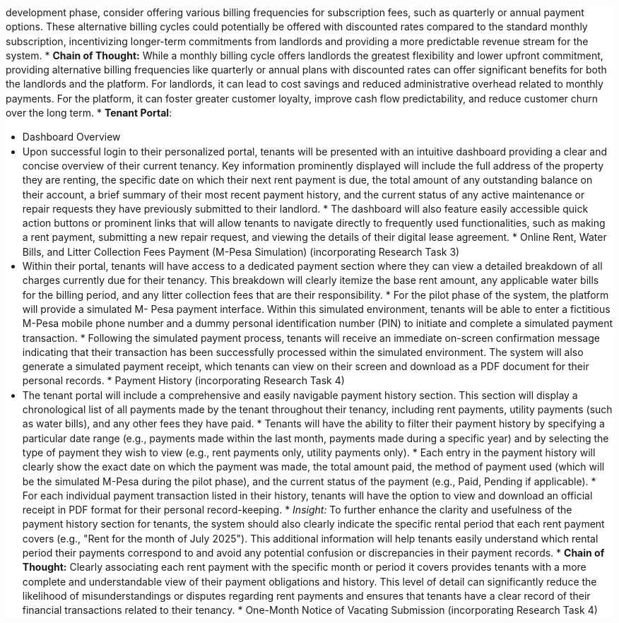 development phase, consider offering various billing frequencies for subscription fees, such as quarterly or annual payment options. These alternative billing cycles could
potentially be offered with discounted rates compared to the standard monthly
subscription, incentivizing longer-term commitments from landlords and providing a
more predictable revenue stream for the system. * **Chain of Thought:** While a monthly billing cycle offers landlords the
greatest flexibility and lower upfront commitment, providing alternative billing
frequencies like quarterly or annual plans with discounted rates can offer significant
benefits for both the landlords and the platform. For landlords, it can lead to cost
savings and reduced administrative overhead related to monthly payments. For the
platform, it can foster greater customer loyalty, improve cash flow predictability, and
reduce customer churn over the long term. * **Tenant Portal**:
* Dashboard Overview
* Upon successful login to their personalized portal, tenants will be presented
with an intuitive dashboard providing a clear and concise overview of their current
tenancy. Key information prominently displayed will include the full address of the
property they are renting, the specific date on which their next rent payment is due, the total amount of any outstanding balance on their account, a brief summary of their
most recent payment history, and the current status of any active maintenance or
repair requests they have previously submitted to their landlord. * The dashboard will also feature easily accessible quick action buttons or
prominent links that will allow tenants to navigate directly to frequently used
functionalities, such as making a rent payment, submitting a new repair request, and
viewing the details of their digital lease agreement. * Online Rent, Water Bills, and Litter Collection Fees Payment (M-Pesa
Simulation) (incorporating Research Task 3)
* Within their portal, tenants will have access to a dedicated payment section
where they can view a detailed breakdown of all charges currently due for their
tenancy. This breakdown will clearly itemize the base rent amount, any applicable
water bills for the billing period, and any litter collection fees that are their
responsibility. * For the pilot phase of the system, the platform will provide a simulated M- Pesa payment interface. Within this simulated environment, tenants will be able to
enter a fictitious M-Pesa mobile phone number and a dummy personal identification
number (PIN) to initiate and complete a simulated payment transaction. * Following the simulated payment process, tenants will receive an immediate
on-screen confirmation message indicating that their transaction has been successfully
processed within the simulated environment. The system will also generate a
simulated payment receipt, which tenants can view on their screen and download as a
PDF document for their personal records. * Payment History (incorporating Research Task 4)
* The tenant portal will include a comprehensive and easily navigable payment
history section. This section will display a chronological list of all payments made by
the tenant throughout their tenancy, including rent payments, utility payments (such
as water bills), and any other fees they have paid. * Tenants will have the ability to filter their payment history by specifying a
particular date range (e.g., payments made within the last month, payments made
during a specific year) and by selecting the type of payment they wish to view (e.g., rent payments only, utility payments only). * Each entry in the payment history will clearly show the exact date on which
the payment was made, the total amount paid, the method of payment used (which
will be the simulated M-Pesa during the pilot phase), and the current status of the
payment (e.g., Paid, Pending if applicable). * For each individual payment transaction listed in their history, tenants will
have the option to view and download an official receipt in PDF format for their
personal record-keeping. * *Insight:* To further enhance the clarity and usefulness of the payment
history section for tenants, the system should also clearly indicate the specific rental
period that each rent payment covers (e.g., "Rent for the month of July 2025"). This
additional information will help tenants easily understand which rental period their
payments correspond to and avoid any potential confusion or discrepancies in their
payment records. * **Chain of Thought:** Clearly associating each rent payment with the
specific month or period it covers provides tenants with a more complete and
understandable view of their payment obligations and history. This level of detail can
significantly reduce the likelihood of misunderstandings or disputes regarding rent
payments and ensures that tenants have a clear record of their financial transactions
related to their tenancy. * One-Month Notice of Vacating Submission (incorporating Research Task 4)